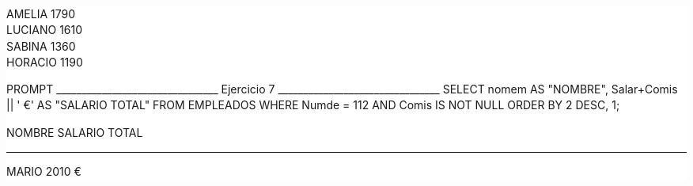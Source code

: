 AMELIA                                  1790                                                                                                                                                                                                                                                                                                                                                                                                                                                                                                                                                                                                                                                                                                                                                                                    
LUCIANO                                 1610                                                                                                                                                                                                                                                                                                                                                                                                                                                                                                                                                                                                                                                                                                                                                                                    
SABINA                                  1360                                                                                                                                                                                                                                                                                                                                                                                                                                                                                                                                                                                                                                                                                                                                                                                    
HORACIO                                 1190                                                                                                                                                                                                                                                                                                                                                                                                                                                                                                                                                                                                                                                                                                                                                                                    



PROMPT ________________________________ Ejercicio 7 ________________________________
SELECT nomem AS "NOMBRE", Salar+Comis || ' €' AS "SALARIO TOTAL"
FROM EMPLEADOS
WHERE Numde = 112 AND Comis IS NOT NULL
ORDER BY 2 DESC, 1;

NOMBRE                         SALARIO TOTAL                                                                                                                                                                                                                                                                                                                                                                                                                                                                                                                                                                                                                                                                                                                                                                                    
------------------------------ --------------------------------------------                                                                                                                                                                                                                                                                                                                                                                                                                                                                                                                                                                                                                                                                                                                                                     
MARIO                          2010 €                                                                                                                                                                                                                                                                                                                                                                                                                                                                                                                                                                                                                                                                                                                                                                                           